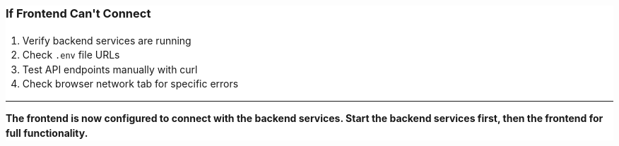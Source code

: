 ### If Frontend Can't Connect
1. Verify backend services are running
2. Check `.env` file URLs
3. Test API endpoints manually with curl
4. Check browser network tab for specific errors

---

**The frontend is now configured to connect with the backend services. Start the backend services first, then the frontend for full functionality.**